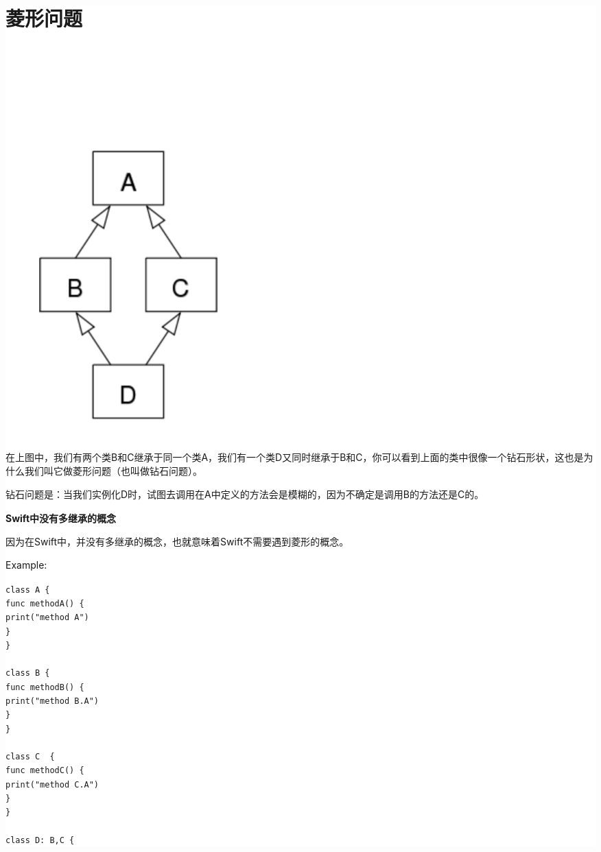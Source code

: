 

# 菱形问题


![alt_text](/assets/img/-1.png "image_tooltip")


在上图中，我们有两个类B和C继承于同一个类A，我们有一个类D又同时继承于B和C，你可以看到上面的类中很像一个钻石形状，这也是为什么我们叫它做菱形问题（也叫做钻石问题）。

钻石问题是：当我们实例化D时，试图去调用在A中定义的方法会是模糊的，因为不确定是调用B的方法还是C的。

**Swift中没有多继承的概念**

因为在Swift中，并没有多继承的概念，也就意味着Swift不需要遇到菱形的概念。

Example:


```
class A {
func methodA() {
print("method A")
}
}

class B {
func methodB() {
print("method B.A")
}
}

class C  {
func methodC() {
print("method C.A")
}
}

class D: B,C {
```